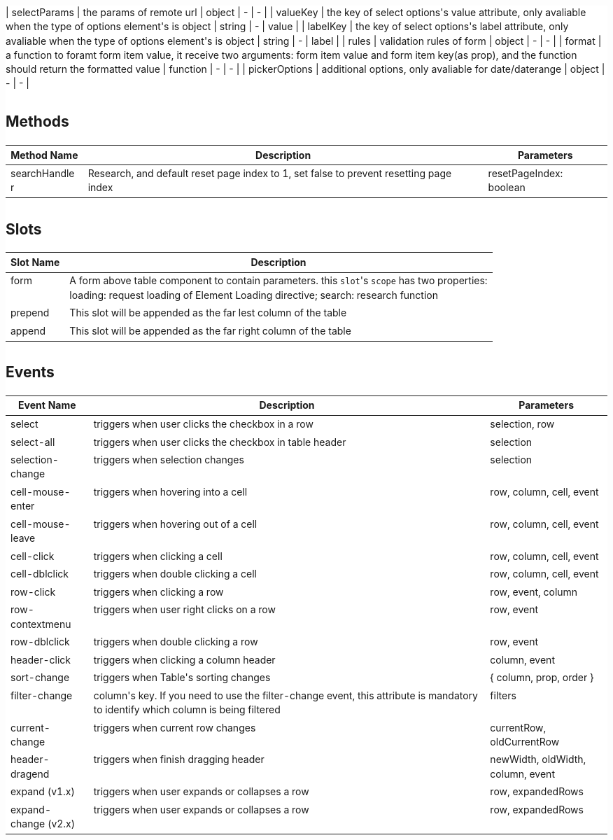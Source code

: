 | selectParams | the params of remote url | object | - | - |
| valueKey | the key of select options's value attribute, only avaliable when the type of options element's is object | string | - | value |
| labelKey | the key of select options's label attribute, only avaliable when the type of options element's is object | string | - | label |
| rules | validation rules of form | object | - | - |
| format | a function to foramt form item value, it receive two arguments: form item value and form item key(as prop), and the function should return the formatted value | function | - | - |
| pickerOptions | additional options, only avaliable for date/daterange | object | - | - |

## Methods

| Method Name | Description | Parameters |
| ----- |-----|-----|
| searchHandler | Research, and default reset page index to 1, set false to prevent resetting page index | resetPageIndex: boolean |

## Slots

| Slot Name | Description |
| ---- |-----|
| form | A form above table component to contain parameters.  this `slot`'s `scope` has two properties: <br/> loading: request loading of Element Loading directive; search: research function |
| prepend | This slot will be appended as the far lest column of the table |
| append | This slot will be appended as the far right column of the table |

## Events

| Event Name | Description | Parameters |
| ---- |-----| ----- |
| select | triggers when user clicks the checkbox in a row | selection, row |
| select-all | triggers when user clicks the checkbox in table header | selection |
| selection-change | triggers when selection changes | selection |
| cell-mouse-enter | triggers when hovering into a cell | row, column, cell, event |
| cell-mouse-leave | triggers when hovering out of a cell | row, column, cell, event |
| cell-click | triggers when clicking a cell | row, column, cell, event |
| cell-dblclick | triggers when double clicking a cell | row, column, cell, event |
|row-click | triggers when clicking a row | row, event, column |
| row-contextmenu | triggers when user right clicks on a row | row, event |
| row-dblclick | triggers when double clicking a row | row, event |
| header-click | triggers when clicking a column header | column, event |
| sort-change | triggers when Table's sorting changes | { column, prop, order } |
| filter-change | column's key. If you need to use the filter-change event, this attribute is mandatory to identify which column is being filtered | filters |
| current-change | triggers when current row changes | currentRow, oldCurrentRow |
| header-dragend | triggers when finish dragging header | newWidth, oldWidth, column, event |
| expand (v1.x) | triggers when user expands or collapses a row | row, expandedRows |
| expand-change (v2.x) | triggers when user expands or collapses a row | row, expandedRows |
